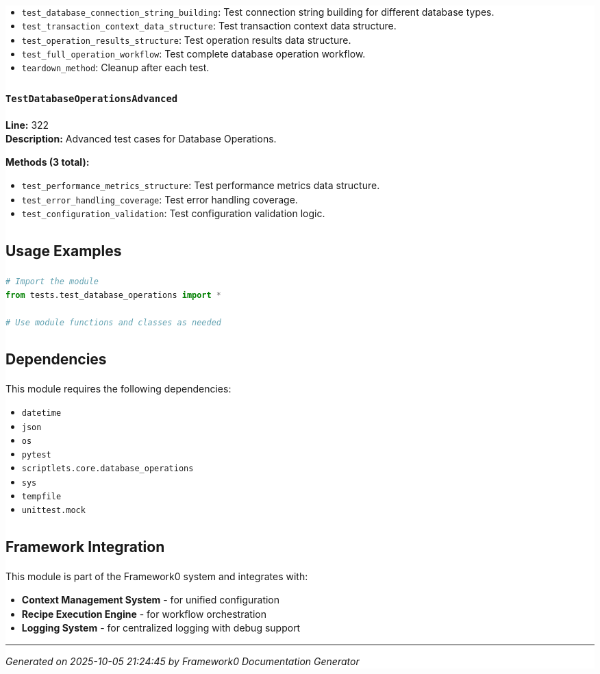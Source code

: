 - `test_database_connection_string_building`: Test connection string building for different database types.
- `test_transaction_context_data_structure`: Test transaction context data structure.
- `test_operation_results_structure`: Test operation results data structure.
- `test_full_operation_workflow`: Test complete database operation workflow.
- `teardown_method`: Cleanup after each test.

### `TestDatabaseOperationsAdvanced`

**Line:** 322  
**Description:** Advanced test cases for Database Operations.

**Methods (3 total):**
- `test_performance_metrics_structure`: Test performance metrics data structure.
- `test_error_handling_coverage`: Test error handling coverage.
- `test_configuration_validation`: Test configuration validation logic.


## Usage Examples

```python
# Import the module
from tests.test_database_operations import *

# Use module functions and classes as needed
```


## Dependencies

This module requires the following dependencies:

- `datetime`
- `json`
- `os`
- `pytest`
- `scriptlets.core.database_operations`
- `sys`
- `tempfile`
- `unittest.mock`


## Framework Integration

This module is part of the Framework0 system and integrates with:

- **Context Management System** - for unified configuration
- **Recipe Execution Engine** - for workflow orchestration
- **Logging System** - for centralized logging with debug support


---
*Generated on 2025-10-05 21:24:45 by Framework0 Documentation Generator*
